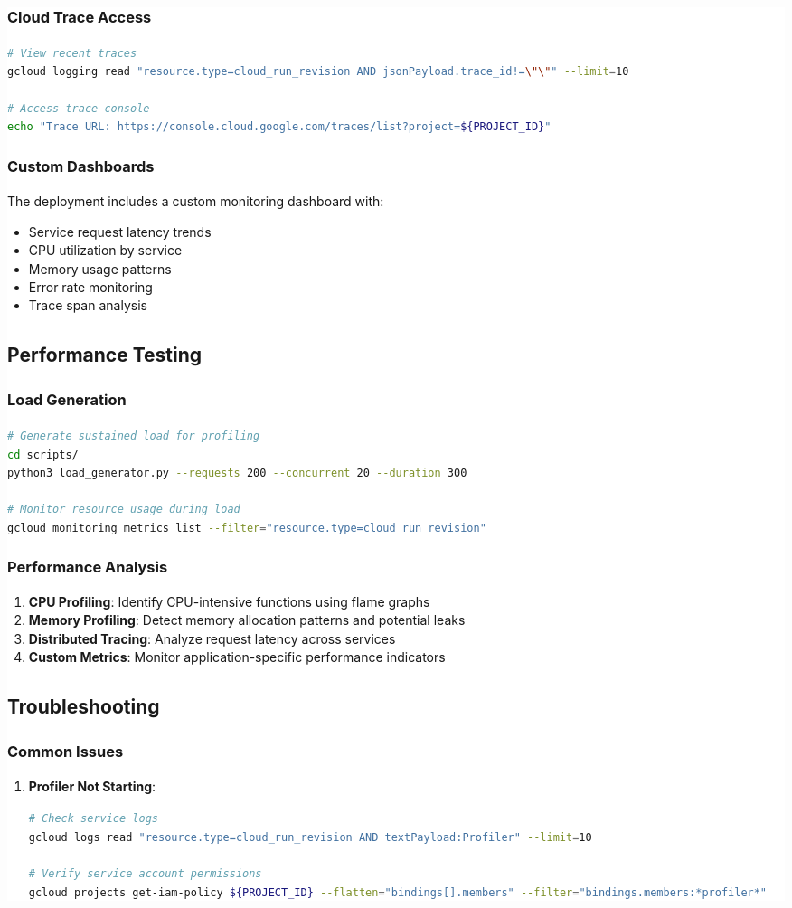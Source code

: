 ### Cloud Trace Access

```bash
# View recent traces
gcloud logging read "resource.type=cloud_run_revision AND jsonPayload.trace_id!=\"\"" --limit=10

# Access trace console
echo "Trace URL: https://console.cloud.google.com/traces/list?project=${PROJECT_ID}"
```

### Custom Dashboards

The deployment includes a custom monitoring dashboard with:
- Service request latency trends
- CPU utilization by service
- Memory usage patterns
- Error rate monitoring
- Trace span analysis

## Performance Testing

### Load Generation

```bash
# Generate sustained load for profiling
cd scripts/
python3 load_generator.py --requests 200 --concurrent 20 --duration 300

# Monitor resource usage during load
gcloud monitoring metrics list --filter="resource.type=cloud_run_revision"
```

### Performance Analysis

1. **CPU Profiling**: Identify CPU-intensive functions using flame graphs
2. **Memory Profiling**: Detect memory allocation patterns and potential leaks
3. **Distributed Tracing**: Analyze request latency across services
4. **Custom Metrics**: Monitor application-specific performance indicators

## Troubleshooting

### Common Issues

1. **Profiler Not Starting**:
   ```bash
   # Check service logs
   gcloud logs read "resource.type=cloud_run_revision AND textPayload:Profiler" --limit=10
   
   # Verify service account permissions
   gcloud projects get-iam-policy ${PROJECT_ID} --flatten="bindings[].members" --filter="bindings.members:*profiler*"
   ```
